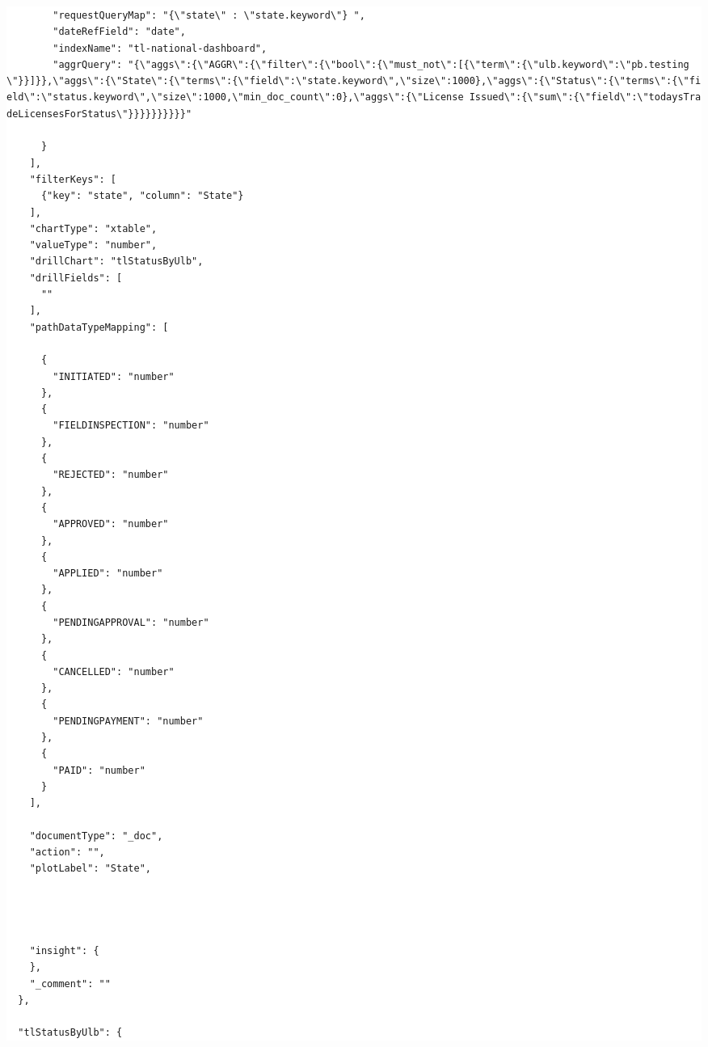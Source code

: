 ```
        "requestQueryMap": "{\"state\" : \"state.keyword\"} ",
        "dateRefField": "date",
        "indexName": "tl-national-dashboard",
        "aggrQuery": "{\"aggs\":{\"AGGR\":{\"filter\":{\"bool\":{\"must_not\":[{\"term\":{\"ulb.keyword\":\"pb.testing\"}}]}},\"aggs\":{\"State\":{\"terms\":{\"field\":\"state.keyword\",\"size\":1000},\"aggs\":{\"Status\":{\"terms\":{\"field\":\"status.keyword\",\"size\":1000,\"min_doc_count\":0},\"aggs\":{\"License Issued\":{\"sum\":{\"field\":\"todaysTradeLicensesForStatus\"}}}}}}}}}}"
        
      }
    ],
    "filterKeys": [
      {"key": "state", "column": "State"}
    ],
    "chartType": "xtable",
    "valueType": "number",
    "drillChart": "tlStatusByUlb",
    "drillFields": [
      ""
    ],
    "pathDataTypeMapping": [
      
      {
        "INITIATED": "number"
      },
      {
        "FIELDINSPECTION": "number"
      },
      {
        "REJECTED": "number"
      },
      {
        "APPROVED": "number"
      },
      {
        "APPLIED": "number"
      },
      {
        "PENDINGAPPROVAL": "number"
      },
      {
        "CANCELLED": "number"
      },
      {
        "PENDINGPAYMENT": "number"
      },
      {
        "PAID": "number"
      }
    ],

    "documentType": "_doc",
    "action": "",
    "plotLabel": "State",
    
    


    "insight": {
    },
    "_comment": ""
  },

  "tlStatusByUlb": {
```